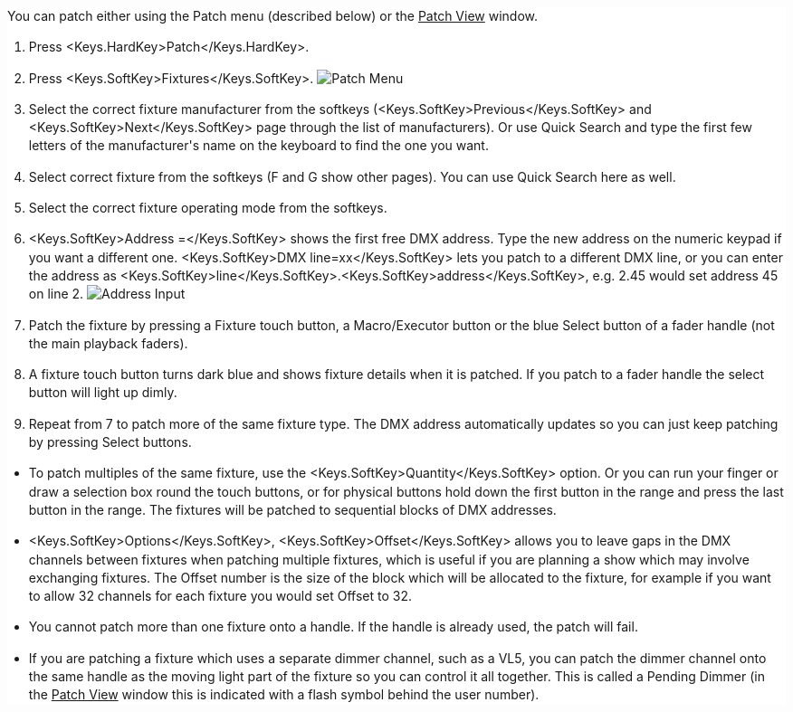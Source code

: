 You can patch either using the Patch menu (described below) or the [Patch View](./changing-the-patch.md#patch-view) window.

1. Press <Keys.HardKey>Patch</Keys.HardKey>.

2. Press <Keys.SoftKey>Fixtures</Keys.SoftKey>.
![Patch Menu](/docs/images/Patch-Menu.png)

3. Select the correct fixture manufacturer from the softkeys
(<Keys.SoftKey>Previous</Keys.SoftKey> and <Keys.SoftKey>Next</Keys.SoftKey> page through the list of manufacturers). Or
use Quick Search and type the first few letters of the manufacturer's
name on the keyboard to find the one you want.

4. Select correct fixture from the softkeys (F and G show other pages).
You can use Quick Search here as well.

5. Select the correct fixture operating mode from the softkeys.

6. <Keys.SoftKey>Address =</Keys.SoftKey> shows the first free DMX address. Type the new address
on the numeric keypad if you want a different one. <Keys.SoftKey>DMX line=xx</Keys.SoftKey> lets
you patch to a different DMX line, or you can enter the address as
<Keys.SoftKey>line</Keys.SoftKey>.<Keys.SoftKey>address</Keys.SoftKey>, e.g. 2.45 would set address 45 on line 2.
![Address Input](/docs/images/Address-Input.png)

7. Patch the fixture by pressing a Fixture touch button, a
Macro/Executor button or the blue Select button of a fader handle (not
the main playback faders).

8. A fixture touch button turns dark blue and shows fixture details
when it is patched. If you patch to a fader handle the select button
will light up dimly.

9. Repeat from 7 to patch more of the same fixture type. The DMX
address automatically updates so you can just keep patching by pressing
Select buttons.

-   To patch multiples of the same fixture, use the <Keys.SoftKey>Quantity</Keys.SoftKey> option.
    Or you can run your finger or draw a selection box round the touch
    buttons, or for physical buttons hold down the first button in the
    range and press the last button in the range. The fixtures will be
    patched to sequential blocks of DMX addresses.

-   <Keys.SoftKey>Options</Keys.SoftKey>, <Keys.SoftKey>Offset</Keys.SoftKey> allows you to leave gaps in the DMX channels
    between fixtures when patching multiple fixtures, which is useful if
    you are planning a show which may involve exchanging fixtures. The
    Offset number is the size of the block which will be allocated to
    the fixture, for example if you want to allow 32 channels for each
    fixture you would set Offset to 32.

-   You cannot patch more than one fixture onto a handle. If the handle
    is already used, the patch will fail.

-   If you are patching a fixture which uses a separate dimmer channel,
    such as a VL5, you can patch the dimmer channel onto the same handle
    as the moving light part of the fixture so you can control it all
    together. This is called a Pending Dimmer (in the [Patch View](./changing-the-patch.md#patch-view) window
    this is indicated with a flash symbol behind the user number).

